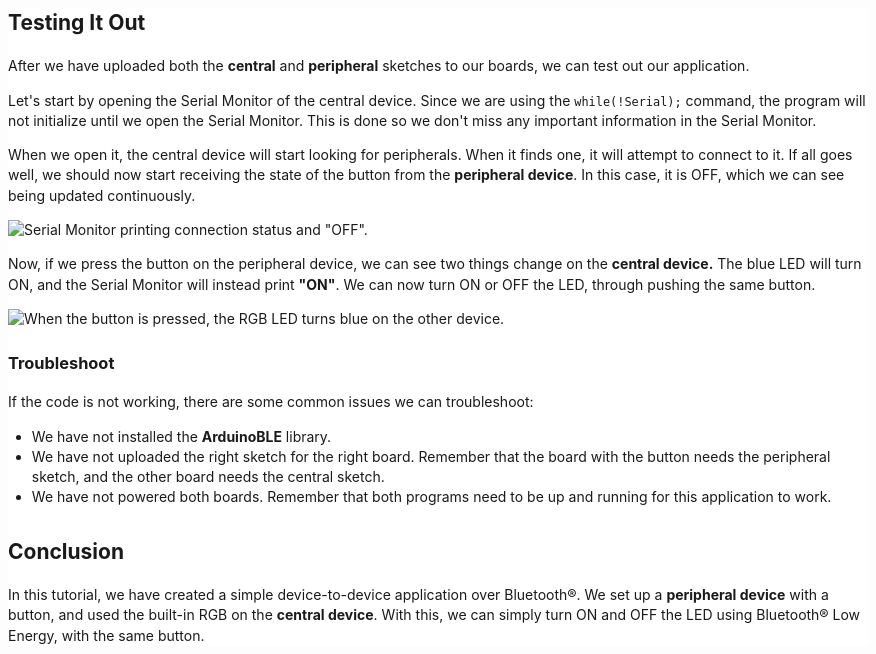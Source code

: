 ## Testing It Out

After we have uploaded both the **central** and **peripheral** sketches to our boards, we can test out our application.

Let's start by opening the Serial Monitor of the central device. Since we are using the `while(!Serial);` command, the program will not initialize until we open the Serial Monitor. This is done so we don't miss any important information in the Serial Monitor. 

When we open it, the central device will start looking for peripherals. When it finds one, it will attempt to connect to it. If all goes well, we should now start receiving the state of the button from the **peripheral device**. In this case, it is OFF, which we can see being updated continuously.

![Serial Monitor printing connection status and "OFF".](assets/rp2040-bluetooth-img-03.png)

Now, if we press the button on the peripheral device, we can see two things change on the **central device.** The blue LED will turn ON, and the Serial Monitor will instead print **"ON"**. We can now turn ON or OFF the LED, through pushing the same button.

![When the button is pressed, the RGB LED turns blue on the other device.](assets/rp2040-bluetooth-img-04-new.png)

### Troubleshoot

If the code is not working, there are some common issues we can troubleshoot:

- We have not installed the **ArduinoBLE** library.
- We have not uploaded the right sketch for the right board. Remember that the board with the button needs the peripheral sketch, and the other board needs the central sketch.
- We have not powered both boards. Remember that both programs need to be up and running for this application to work.

## Conclusion

In this tutorial, we have created a simple device-to-device application over Bluetooth®. We set up a **peripheral device** with a button, and used the built-in RGB on the **central device**. With this, we can simply turn ON and OFF the LED using Bluetooth® Low Energy, with the same button.  
